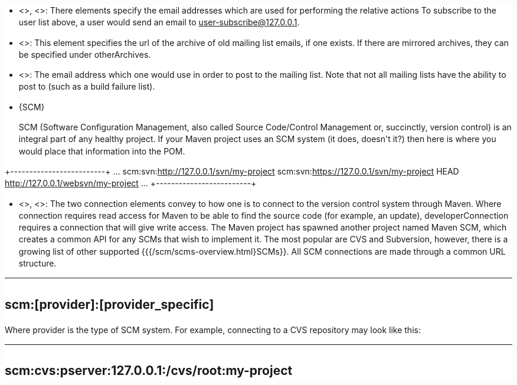   * <<subscribe>>, <<unsubscribe>>:
  There elements specify the email addresses which are used for performing the relative actions
  To subscribe to the user list above, a user would send an email to user-subscribe@127.0.0.1.

  * <<archive>>:
  This element specifies the url of the archive of old mailing list emails, if one exists.
  If there are mirrored archives, they can be specified under otherArchives.

  * <<post>>:
  The email address which one would use in order to post to the mailing list. Note that not all
  mailing lists have the ability to post to (such as a build failure list).

* {SCM}

  SCM (Software Configuration Management, also called Source Code/Control Management or, succinctly,
  version control) is an integral part of any healthy project. If your Maven project uses an SCM system
  (it does, doesn't it?) then here is where you would place that information into the POM.

+-------------------------+
<project xmlns="http://maven.apache.org/POM/4.0.0" xmlns:xsi="http://www.w3.org/2001/XMLSchema-instance"
  xsi:schemaLocation="http://maven.apache.org/POM/4.0.0 https://maven.apache.org/xsd/maven-4.0.0.xsd">
  ...
  <scm>
    <connection>scm:svn:http://127.0.0.1/svn/my-project</connection>
    <developerConnection>scm:svn:https://127.0.0.1/svn/my-project</developerConnection>
    <tag>HEAD</tag>
    <url>http://127.0.0.1/websvn/my-project</url>
  </scm>
  ...
</project>
+-------------------------+

  * <<connection>>, <<developerConnection>>:
  The two connection elements convey to how one is to connect to the version control system
  through Maven. Where connection requires read access for Maven to be able to find the source
  code (for example, an update), developerConnection requires a connection that will give write
  access. The Maven project has spawned another project named
  Maven SCM, which creates a common API for any SCMs that wish to implement it. The most popular
  are CVS and Subversion, however, there is a growing list of other supported
  {{{/scm/scms-overview.html}SCMs}}. All SCM connections are made
  through a common URL structure.

-----------
scm:[provider]:[provider_specific]
-----------

  Where provider is the type of SCM system. For example, connecting to a CVS repository may look like this:

-----------
scm:cvs:pserver:127.0.0.1:/cvs/root:my-project
-----------
